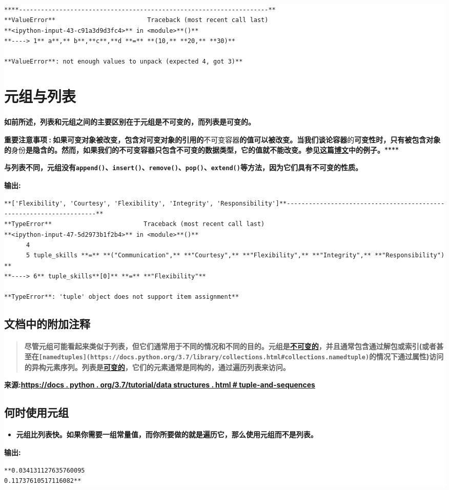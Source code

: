 ```
****--------------------------------------------------------------------**
**ValueError**                         Traceback (most recent call last)
**<ipython-input-43-c91a3d9d3fc4>** in <module>**()**
**----> 1** a**,** b**,**c**,**d **=** **(10,** **20,** **30)**

**ValueError**: not enough values to unpack (expected 4, got 3)**
```

# ****元组与列表****

****如前所述，列表和元组之间的**主要区别**在于**元组是不可变的**，而**列表是可变的**。****

******重要注意事项** :
如果可变对象被改变，包含对可变对象的**引用的**不可变容器**的值可以被改变。当我们谈论容器**的**可变性时，只有被包含对象的**身份**是隐含的。然而，如果我们的不可变容器只包含不可变的数据类型，它的值就不能改变。参见这篇[博文](/https-towardsdatascience-com-python-basics-mutable-vs-immutable-objects-829a0cb1530a)中的例子。******

****与列表不同，元组没有`append()`、`insert()`、`remove()`、`pop()`、`extend()`等方法，因为它们具有不可变的性质。****

****输出:****

```
**['Flexibility', 'Courtesy', 'Flexibility', 'Integrity', 'Responsibility']**--------------------------------------------------------------------**
**TypeError**                         Traceback (most recent call last)
**<ipython-input-47-5d2973b1f2b4>** in <module>**()**
      4 
      5 tuple_skills **=** **("Communication",** **"Courtesy",** **"Flexibility",** **"Integrity",** **"Responsibility")**
**----> 6** tuple_skills**[0]** **=** **"Flexibility"**

**TypeError**: 'tuple' object does not support item assignment**
```

## ****文档中的附加注释****

> ****尽管元组可能看起来类似于列表，但它们通常用于不同的情况和不同的目的。元组是[不可变的](https://docs.python.org/3.7/glossary.html#term-immutable)，并且通常包含通过解包或索引(或者甚至在`[namedtuples](https://docs.python.org/3.7/library/collections.html#collections.namedtuple)`的情况下通过属性)访问的异构元素序列。列表是[可变的](https://docs.python.org/3.7/glossary.html#term-mutable)，它们的元素通常是同构的，通过遍历列表来访问。****

****来源:[https://docs . python . org/3.7/tutorial/data structures . html # tuple-and-sequences](https://docs.python.org/3.7/tutorial/datastructures.html#tuples-and-sequences)****

## ****何时使用元组****

*   ******元组比列表快。如果你需要一组常量值，而你所要做的就是遍历它，那么使用元组而不是列表。******

****输出:****

```
**0.034131127635760095
0.11737610517116082**
```
